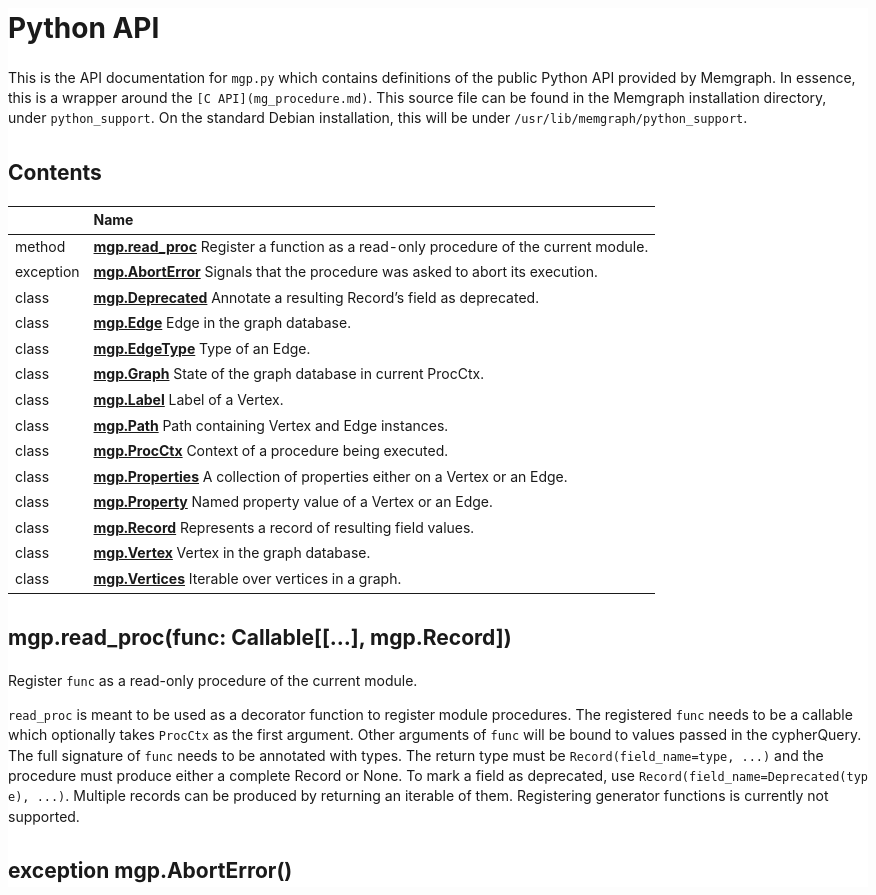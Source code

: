 # Python API

This is the API documentation for `mgp.py` which contains definitions of the public Python API provided by Memgraph. In essence, this is a wrapper around the `[C API](mg_procedure.md)`. This source file can be found in the Memgraph installation directory, under `python_support`. On the standard Debian installation, this will be under `/usr/lib/memgraph/python_support`.

## Contents

|  | Name |
| :--- | :--- |
| method | [**mgp.read\_proc**](python-api.md#mgp.read_proc)  Register a function as a read-only procedure of the current module. |
| exception | [**mgp.AbortError**](python-api.md#mgp.AbortError)  Signals that the procedure was asked to abort its execution. |
| class | [**mgp.Deprecated**](python-api.md#mgp.Deprecated)  Annotate a resulting Record’s field as deprecated. |
| class | [**mgp.Edge**](python-api.md#cmgp.Edge)  Edge in the graph database. |
| class | [**mgp.EdgeType**](python-api.md#mgp.EdgeType)  Type of an Edge. |
| class | [**mgp.Graph**](python-api.md#mgp.Graph)  State of the graph database in current ProcCtx. |
| class | [**mgp.Label**](python-api.md#mgp.Label)  Label of a Vertex. |
| class | [**mgp.Path**](python-api.md#mgp.Path)  Path containing Vertex and Edge instances. |
| class | [**mgp.ProcCtx**](python-api.md#mgp.ProcCtx)  Context of a procedure being executed. |
| class | [**mgp.Properties**](python-api.md#mgp.Properties)  A collection of properties either on a Vertex or an Edge. |
| class | [**mgp.Property**](python-api.md#mgp.Property)  Named property value of a Vertex or an Edge. |
| class | [**mgp.Record**](python-api.md#mgp.Record)  Represents a record of resulting field values. |
| class | [**mgp.Vertex**](python-api.md#mgp.Vertex)  Vertex in the graph database. |
| class | [**mgp.Vertices**](python-api.md#mgp.Vertices)  Iterable over vertices in a graph. |

## mgp.read\_proc\(func: Callable\[\[…\], mgp.Record\]\) <a id="mgp.read_proc"></a>

Register `func` as a read-only procedure of the current module.

`read_proc` is meant to be used as a decorator function to register module procedures. The registered `func` needs to be a callable which optionally takes `ProcCtx` as the first argument. Other arguments of `func` will be bound to values passed in the cypherQuery. The full signature of `func` needs to be annotated with types. The return type must be `Record(field_name=type, ...)` and the procedure must produce either a complete Record or None. To mark a field as deprecated, use `Record(field_name=Deprecated(type), ...)`. Multiple records can be produced by returning an iterable of them. Registering generator functions is currently not supported.

## exception mgp.AbortError\(\) <a id="mgp.AbortError"></a>
